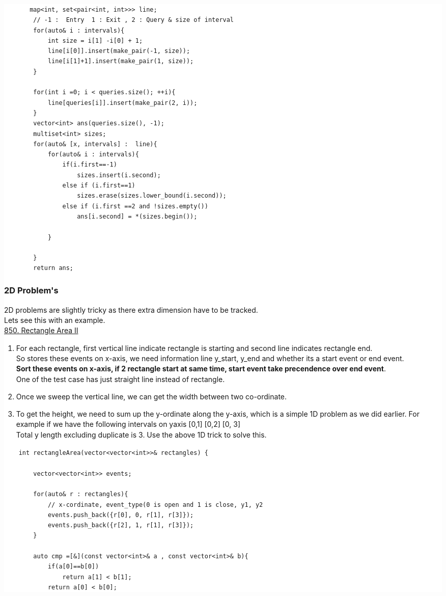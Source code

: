```
       map<int, set<pair<int, int>>> line;
        // -1 :  Entry  1 : Exit , 2 : Query & size of interval
        for(auto& i : intervals){
            int size = i[1] -i[0] + 1;
            line[i[0]].insert(make_pair(-1, size));
            line[i[1]+1].insert(make_pair(1, size));
        }

        for(int i =0; i < queries.size(); ++i){
            line[queries[i]].insert(make_pair(2, i));
        }
        vector<int> ans(queries.size(), -1);
        multiset<int> sizes;
        for(auto& [x, intervals] :  line){
            for(auto& i : intervals){
                if(i.first==-1)
                    sizes.insert(i.second);
                else if (i.first==1)
                    sizes.erase(sizes.lower_bound(i.second));
                else if (i.first ==2 and !sizes.empty())
                    ans[i.second] = *(sizes.begin());

            }

        }
        return ans;
```

### 2D Problem's

2D problems are slightly tricky as there extra dimension have to be tracked.  
Lets see this with an example.  
[850. Rectangle Area II](https://leetcode.com/problems/rectangle-area-ii/)

1. For each rectangle, first vertical line indicate rectangle is starting and second line indicates rectangle end.  
   So stores these events on x-axis, we need information line y_start, y_end and whether its a start event or end event.  
   **Sort these events on x-axis, if 2 rectangle start at same time, start event take precendence over end event**.  
   One of the test case has just straight line instead of rectangle.

2. Once we sweep the vertical line, we can get the width between two co-ordinate.

3. To get the height, we need to sum up the y-ordinate along the y-axis, which is a simple 1D problem as we did earlier.
   For example if we have the following intervals on yaxis [0,1] [0,2] [0, 3]  
   Total y length excluding duplicate is 3.
   Use the above 1D trick to solve this.

```
	int rectangleArea(vector<vector<int>>& rectangles) {

        vector<vector<int>> events;

        for(auto& r : rectangles){
            // x-cordinate, event_type(0 is open and 1 is close, y1, y2
            events.push_back({r[0], 0, r[1], r[3]});
            events.push_back({r[2], 1, r[1], r[3]});
        }

        auto cmp =[&](const vector<int>& a , const vector<int>& b){
            if(a[0]==b[0])
                return a[1] < b[1];
            return a[0] < b[0];
```